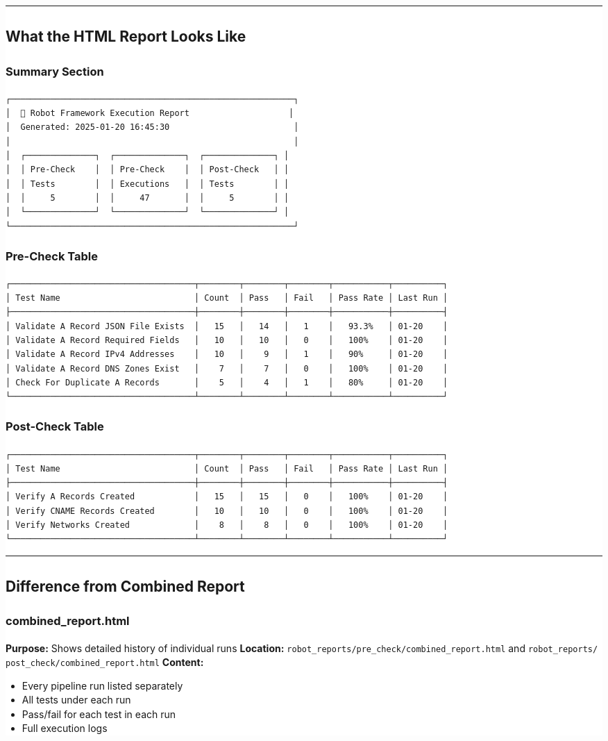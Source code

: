 
---

## What the HTML Report Looks Like

### Summary Section
```
┌─────────────────────────────────────────────────────────┐
│  🤖 Robot Framework Execution Report                    │
│  Generated: 2025-01-20 16:45:30                         │
│                                                         │
│  ┌──────────────┐  ┌──────────────┐  ┌──────────────┐ │
│  │ Pre-Check    │  │ Pre-Check    │  │ Post-Check   │ │
│  │ Tests        │  │ Executions   │  │ Tests        │ │
│  │     5        │  │     47       │  │     5        │ │
│  └──────────────┘  └──────────────┘  └──────────────┘ │
└─────────────────────────────────────────────────────────┘
```

### Pre-Check Table
```
┌─────────────────────────────────────┬────────┬────────┬────────┬───────────┬──────────┐
│ Test Name                           │ Count  │ Pass   │ Fail   │ Pass Rate │ Last Run │
├─────────────────────────────────────┼────────┼────────┼────────┼───────────┼──────────┤
│ Validate A Record JSON File Exists  │   15   │   14   │   1    │   93.3%   │ 01-20    │
│ Validate A Record Required Fields   │   10   │   10   │   0    │   100%    │ 01-20    │
│ Validate A Record IPv4 Addresses    │   10   │    9   │   1    │   90%     │ 01-20    │
│ Validate A Record DNS Zones Exist   │    7   │    7   │   0    │   100%    │ 01-20    │
│ Check For Duplicate A Records       │    5   │    4   │   1    │   80%     │ 01-20    │
└─────────────────────────────────────┴────────┴────────┴────────┴───────────┴──────────┘
```

### Post-Check Table
```
┌─────────────────────────────────────┬────────┬────────┬────────┬───────────┬──────────┐
│ Test Name                           │ Count  │ Pass   │ Fail   │ Pass Rate │ Last Run │
├─────────────────────────────────────┼────────┼────────┼────────┼───────────┼──────────┤
│ Verify A Records Created            │   15   │   15   │   0    │   100%    │ 01-20    │
│ Verify CNAME Records Created        │   10   │   10   │   0    │   100%    │ 01-20    │
│ Verify Networks Created             │    8   │    8   │   0    │   100%    │ 01-20    │
└─────────────────────────────────────┴────────┴────────┴────────┴───────────┴──────────┘
```

---

## Difference from Combined Report

### combined_report.html
**Purpose:** Shows detailed history of individual runs
**Location:** `robot_reports/pre_check/combined_report.html` and `robot_reports/post_check/combined_report.html`
**Content:**
- Every pipeline run listed separately
- All tests under each run
- Pass/fail for each test in each run
- Full execution logs
